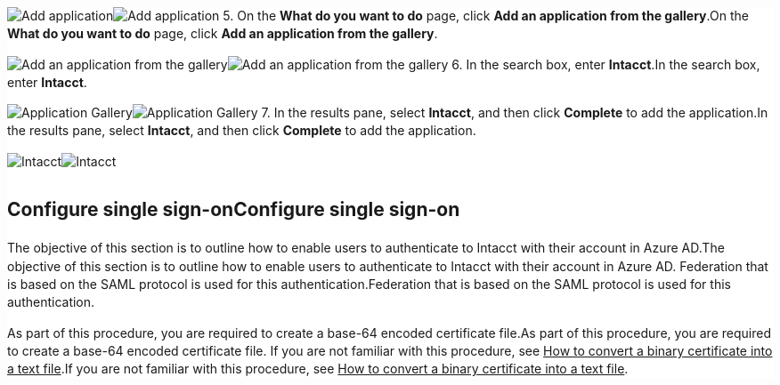    <span data-ttu-id="a3d57-124">![Add application](https://docstestmedia1.blob.core.windows.net/azure-media/articles/active-directory/media/active-directory-saas-intacct-tutorial/IC749321.png "Add application")</span><span class="sxs-lookup"><span data-stu-id="a3d57-124">![Add application](https://docstestmedia1.blob.core.windows.net/azure-media/articles/active-directory/media/active-directory-saas-intacct-tutorial/IC749321.png "Add application")</span></span>
5. <span data-ttu-id="a3d57-125">On the **What do you want to do** page, click **Add an application from the gallery**.</span><span class="sxs-lookup"><span data-stu-id="a3d57-125">On the **What do you want to do** page, click **Add an application from the gallery**.</span></span>

   <span data-ttu-id="a3d57-126">![Add an application from the gallery](https://docstestmedia1.blob.core.windows.net/azure-media/articles/active-directory/media/active-directory-saas-intacct-tutorial/IC749322.png "Add an application from gallery")</span><span class="sxs-lookup"><span data-stu-id="a3d57-126">![Add an application from the gallery](https://docstestmedia1.blob.core.windows.net/azure-media/articles/active-directory/media/active-directory-saas-intacct-tutorial/IC749322.png "Add an application from gallery")</span></span>
6. <span data-ttu-id="a3d57-127">In the search box, enter **Intacct**.</span><span class="sxs-lookup"><span data-stu-id="a3d57-127">In the search box, enter **Intacct**.</span></span>

   <span data-ttu-id="a3d57-128">![Application Gallery](https://docstestmedia1.blob.core.windows.net/azure-media/articles/active-directory/media/active-directory-saas-intacct-tutorial/IC790031.png "Application Gallery")</span><span class="sxs-lookup"><span data-stu-id="a3d57-128">![Application Gallery](https://docstestmedia1.blob.core.windows.net/azure-media/articles/active-directory/media/active-directory-saas-intacct-tutorial/IC790031.png "Application Gallery")</span></span>
7. <span data-ttu-id="a3d57-129">In the results pane, select **Intacct**, and then click **Complete** to add the application.</span><span class="sxs-lookup"><span data-stu-id="a3d57-129">In the results pane, select **Intacct**, and then click **Complete** to add the application.</span></span>

   <span data-ttu-id="a3d57-130">![Intacct](https://docstestmedia1.blob.core.windows.net/azure-media/articles/active-directory/media/active-directory-saas-intacct-tutorial/IC790032.png "Intacct")</span><span class="sxs-lookup"><span data-stu-id="a3d57-130">![Intacct](https://docstestmedia1.blob.core.windows.net/azure-media/articles/active-directory/media/active-directory-saas-intacct-tutorial/IC790032.png "Intacct")</span></span>

## <a name="configure-single-sign-on"></a><span data-ttu-id="a3d57-131">Configure single sign-on</span><span class="sxs-lookup"><span data-stu-id="a3d57-131">Configure single sign-on</span></span>

<span data-ttu-id="a3d57-132">The objective of this section is to outline how to enable users to authenticate to Intacct with their account in Azure AD.</span><span class="sxs-lookup"><span data-stu-id="a3d57-132">The objective of this section is to outline how to enable users to authenticate to Intacct with their account in Azure AD.</span></span> <span data-ttu-id="a3d57-133">Federation that is based on the SAML protocol is used for this authentication.</span><span class="sxs-lookup"><span data-stu-id="a3d57-133">Federation that is based on the SAML protocol is used for this authentication.</span></span>  

<span data-ttu-id="a3d57-134">As part of this procedure, you are required to create a base-64 encoded certificate file.</span><span class="sxs-lookup"><span data-stu-id="a3d57-134">As part of this procedure, you are required to create a base-64 encoded certificate file.</span></span> <span data-ttu-id="a3d57-135">If you are not familiar with this procedure, see [How to convert a binary certificate into a text file](http://youtu.be/PlgrzUZ-Y1o).</span><span class="sxs-lookup"><span data-stu-id="a3d57-135">If you are not familiar with this procedure, see [How to convert a binary certificate into a text file](http://youtu.be/PlgrzUZ-Y1o).</span></span>
